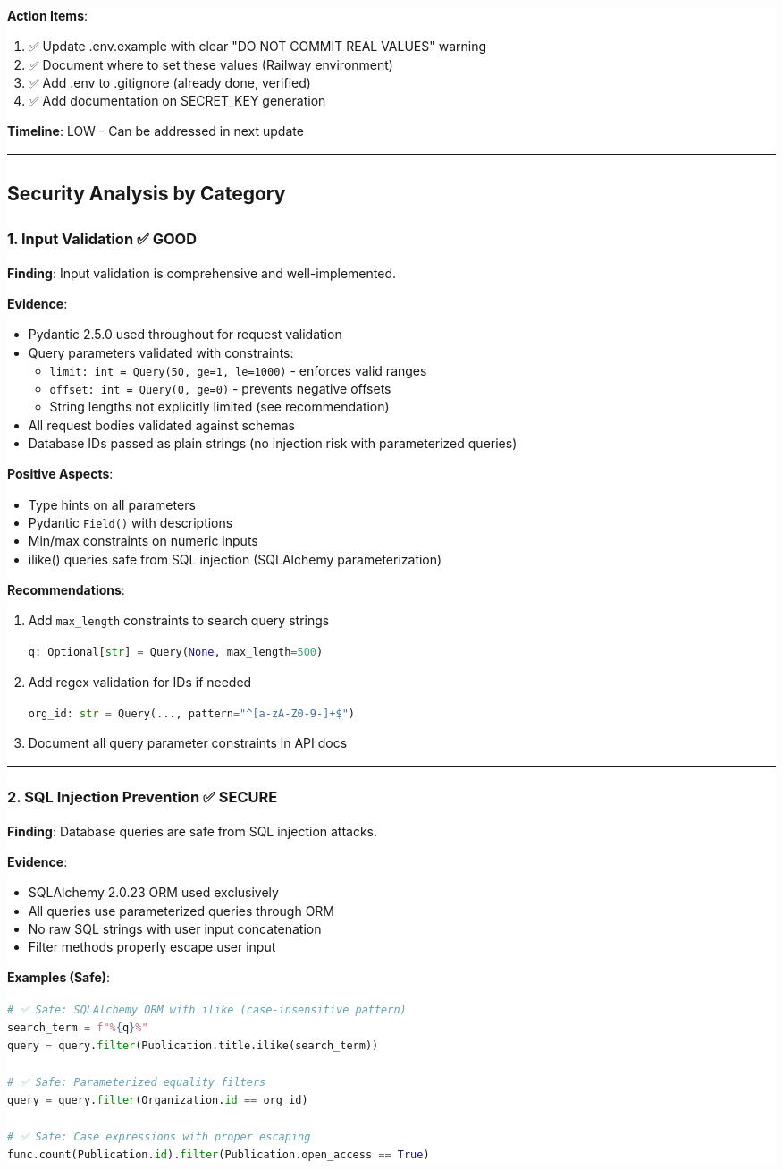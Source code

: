 **Action Items**:
1. ✅ Update .env.example with clear "DO NOT COMMIT REAL VALUES" warning
2. ✅ Document where to set these values (Railway environment)
3. ✅ Add .env to .gitignore (already done, verified)
4. ✅ Add documentation on SECRET_KEY generation

**Timeline**: LOW - Can be addressed in next update

---

## Security Analysis by Category

### 1. Input Validation ✅ GOOD

**Finding**: Input validation is comprehensive and well-implemented.

**Evidence**:
- Pydantic 2.5.0 used throughout for request validation
- Query parameters validated with constraints:
  - `limit: int = Query(50, ge=1, le=1000)` - enforces valid ranges
  - `offset: int = Query(0, ge=0)` - prevents negative offsets
  - String lengths not explicitly limited (see recommendation)
- All request bodies validated against schemas
- Database IDs passed as plain strings (no injection risk with parameterized queries)

**Positive Aspects**:
- Type hints on all parameters
- Pydantic `Field()` with descriptions
- Min/max constraints on numeric inputs
- ilike() queries safe from SQL injection (SQLAlchemy parameterization)

**Recommendations**:
1. Add `max_length` constraints to search query strings
   ```python
   q: Optional[str] = Query(None, max_length=500)
   ```
2. Add regex validation for IDs if needed
   ```python
   org_id: str = Query(..., pattern="^[a-zA-Z0-9-]+$")
   ```
3. Document all query parameter constraints in API docs

---

### 2. SQL Injection Prevention ✅ SECURE

**Finding**: Database queries are safe from SQL injection attacks.

**Evidence**:
- SQLAlchemy 2.0.23 ORM used exclusively
- All queries use parameterized queries through ORM
- No raw SQL strings with user input concatenation
- Filter methods properly escape user input

**Examples (Safe)**:
```python
# ✅ Safe: SQLAlchemy ORM with ilike (case-insensitive pattern)
search_term = f"%{q}%"
query = query.filter(Publication.title.ilike(search_term))

# ✅ Safe: Parameterized equality filters
query = query.filter(Organization.id == org_id)

# ✅ Safe: Case expressions with proper escaping
func.count(Publication.id).filter(Publication.open_access == True)
```
